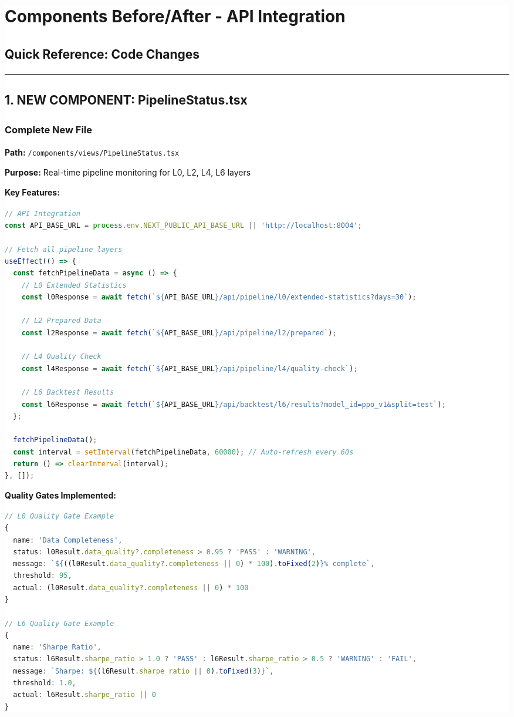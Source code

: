 # Components Before/After - API Integration

## Quick Reference: Code Changes

---

## 1. NEW COMPONENT: PipelineStatus.tsx

### Complete New File
**Path:** `/components/views/PipelineStatus.tsx`

**Purpose:** Real-time pipeline monitoring for L0, L2, L4, L6 layers

**Key Features:**
```typescript
// API Integration
const API_BASE_URL = process.env.NEXT_PUBLIC_API_BASE_URL || 'http://localhost:8004';

// Fetch all pipeline layers
useEffect(() => {
  const fetchPipelineData = async () => {
    // L0 Extended Statistics
    const l0Response = await fetch(`${API_BASE_URL}/api/pipeline/l0/extended-statistics?days=30`);

    // L2 Prepared Data
    const l2Response = await fetch(`${API_BASE_URL}/api/pipeline/l2/prepared`);

    // L4 Quality Check
    const l4Response = await fetch(`${API_BASE_URL}/api/pipeline/l4/quality-check`);

    // L6 Backtest Results
    const l6Response = await fetch(`${API_BASE_URL}/api/backtest/l6/results?model_id=ppo_v1&split=test`);
  };

  fetchPipelineData();
  const interval = setInterval(fetchPipelineData, 60000); // Auto-refresh every 60s
  return () => clearInterval(interval);
}, []);
```

**Quality Gates Implemented:**
```typescript
// L0 Quality Gate Example
{
  name: 'Data Completeness',
  status: l0Result.data_quality?.completeness > 0.95 ? 'PASS' : 'WARNING',
  message: `${((l0Result.data_quality?.completeness || 0) * 100).toFixed(2)}% complete`,
  threshold: 95,
  actual: (l0Result.data_quality?.completeness || 0) * 100
}

// L6 Quality Gate Example
{
  name: 'Sharpe Ratio',
  status: l6Result.sharpe_ratio > 1.0 ? 'PASS' : l6Result.sharpe_ratio > 0.5 ? 'WARNING' : 'FAIL',
  message: `Sharpe: ${(l6Result.sharpe_ratio || 0).toFixed(3)}`,
  threshold: 1.0,
  actual: l6Result.sharpe_ratio || 0
}
```
